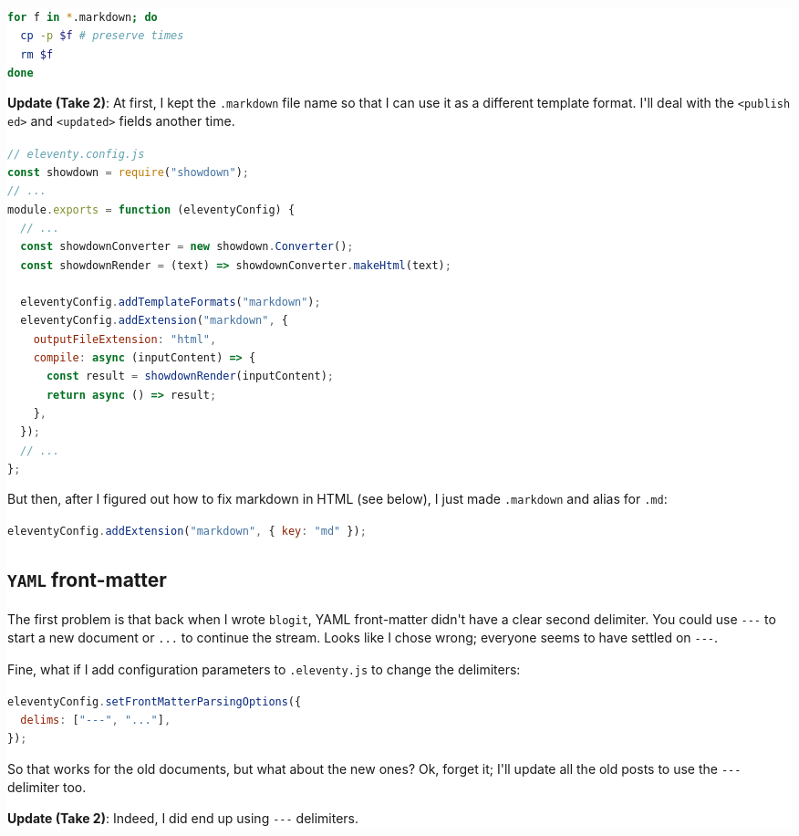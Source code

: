 ```bash
for f in *.markdown; do
  cp -p $f # preserve times
  rm $f
done
```

**Update (Take 2)**: At first, I kept the `.markdown` file name so that I can use it as a different template format. I'll deal with the `<published>` and `<updated>` fields another time.

```js
// eleventy.config.js
const showdown = require("showdown");
// ...
module.exports = function (eleventyConfig) {
  // ...
  const showdownConverter = new showdown.Converter();
  const showdownRender = (text) => showdownConverter.makeHtml(text);

  eleventyConfig.addTemplateFormats("markdown");
  eleventyConfig.addExtension("markdown", {
    outputFileExtension: "html",
    compile: async (inputContent) => {
      const result = showdownRender(inputContent);
      return async () => result;
    },
  });
  // ...
};
```

But then, after I figured out how to fix markdown in HTML (see below), I just made `.markdown` and alias for `.md`:

```js
eleventyConfig.addExtension("markdown", { key: "md" });
```

## `YAML` front-matter

The first problem is that back when I wrote `blogit`, YAML front-matter didn't have a clear second delimiter. You could use `---` to start a new document or `...` to continue the stream. Looks like I chose wrong; everyone seems to have settled on `---`.

Fine, what if I add configuration parameters to `.eleventy.js` to change the delimiters:

```js
eleventyConfig.setFrontMatterParsingOptions({
  delims: ["---", "..."],
});
```

So that works for the old documents, but what about the new ones? Ok, forget it; I'll update all the old posts to use the `---` delimiter too.

**Update (Take 2)**: Indeed, I did end up using `---` delimiters.
